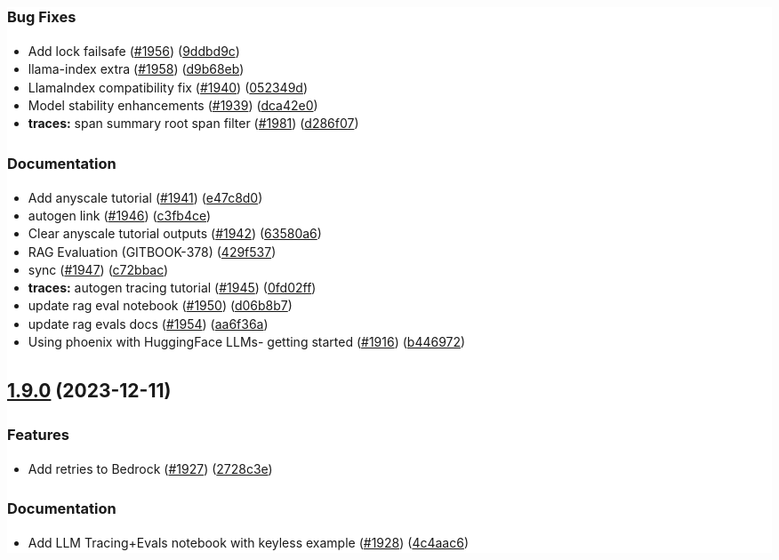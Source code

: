 
### Bug Fixes

* Add lock failsafe ([#1956](https://github.com/Arize-ai/phoenix/issues/1956)) ([9ddbd9c](https://github.com/Arize-ai/phoenix/commit/9ddbd9caa4a66ae47c5447aa4dafa46cc9c5cfa5))
* llama-index extra ([#1958](https://github.com/Arize-ai/phoenix/issues/1958)) ([d9b68eb](https://github.com/Arize-ai/phoenix/commit/d9b68eb2e8f3422a491dc8a0981dd474d84d6260))
* LlamaIndex compatibility fix ([#1940](https://github.com/Arize-ai/phoenix/issues/1940)) ([052349d](https://github.com/Arize-ai/phoenix/commit/052349d594fa2d25b827f5318e0b438f33bf165c))
* Model stability enhancements ([#1939](https://github.com/Arize-ai/phoenix/issues/1939)) ([dca42e0](https://github.com/Arize-ai/phoenix/commit/dca42e026acc079f0523158d10e2149b01136600))
* **traces:** span summary root span filter ([#1981](https://github.com/Arize-ai/phoenix/issues/1981)) ([d286f07](https://github.com/Arize-ai/phoenix/commit/d286f077e8493c98a795ae83066e8c1c43a5291f))


### Documentation

* Add anyscale tutorial ([#1941](https://github.com/Arize-ai/phoenix/issues/1941)) ([e47c8d0](https://github.com/Arize-ai/phoenix/commit/e47c8d0be941f82ac13c5686fe75622cb59974ab))
* autogen link ([#1946](https://github.com/Arize-ai/phoenix/issues/1946)) ([c3fb4ce](https://github.com/Arize-ai/phoenix/commit/c3fb4ce80005c41201824114400abcdf007574c0))
* Clear anyscale tutorial outputs ([#1942](https://github.com/Arize-ai/phoenix/issues/1942)) ([63580a6](https://github.com/Arize-ai/phoenix/commit/63580a6bde204247953a920e8ca13209bd1d7f0b))
* RAG Evaluation (GITBOOK-378) ([429f537](https://github.com/Arize-ai/phoenix/commit/429f537ee034639dc66c4c80b455b22c65a2e7bd))
* sync ([#1947](https://github.com/Arize-ai/phoenix/issues/1947)) ([c72bbac](https://github.com/Arize-ai/phoenix/commit/c72bbacfbe23aba03167e58077e7b51bc2cde2e2))
* **traces:** autogen tracing tutorial ([#1945](https://github.com/Arize-ai/phoenix/issues/1945)) ([0fd02ff](https://github.com/Arize-ai/phoenix/commit/0fd02ff4548342123f349f3e0b0957eac73d676c))
* update rag eval notebook ([#1950](https://github.com/Arize-ai/phoenix/issues/1950)) ([d06b8b7](https://github.com/Arize-ai/phoenix/commit/d06b8b7cc68b9e0bcb9728cafd68e10b36b4d83e))
* update rag evals docs ([#1954](https://github.com/Arize-ai/phoenix/issues/1954)) ([aa6f36a](https://github.com/Arize-ai/phoenix/commit/aa6f36a3a5329b64fcb8f94d146ec33f5255a6eb))
* Using phoenix with HuggingFace LLMs- getting started ([#1916](https://github.com/Arize-ai/phoenix/issues/1916)) ([b446972](https://github.com/Arize-ai/phoenix/commit/b44697268a1e9599a4a155b9f0e283bb1a9ad349))

## [1.9.0](https://github.com/Arize-ai/phoenix/compare/v1.8.0...v1.9.0) (2023-12-11)


### Features

* Add retries to Bedrock ([#1927](https://github.com/Arize-ai/phoenix/issues/1927)) ([2728c3e](https://github.com/Arize-ai/phoenix/commit/2728c3e75927ca34e05c83336b3a8e9f5476466e))


### Documentation

* Add LLM Tracing+Evals notebook with keyless example ([#1928](https://github.com/Arize-ai/phoenix/issues/1928)) ([4c4aac6](https://github.com/Arize-ai/phoenix/commit/4c4aac6425af851b68f52d537813a8a1293a2a4b))
